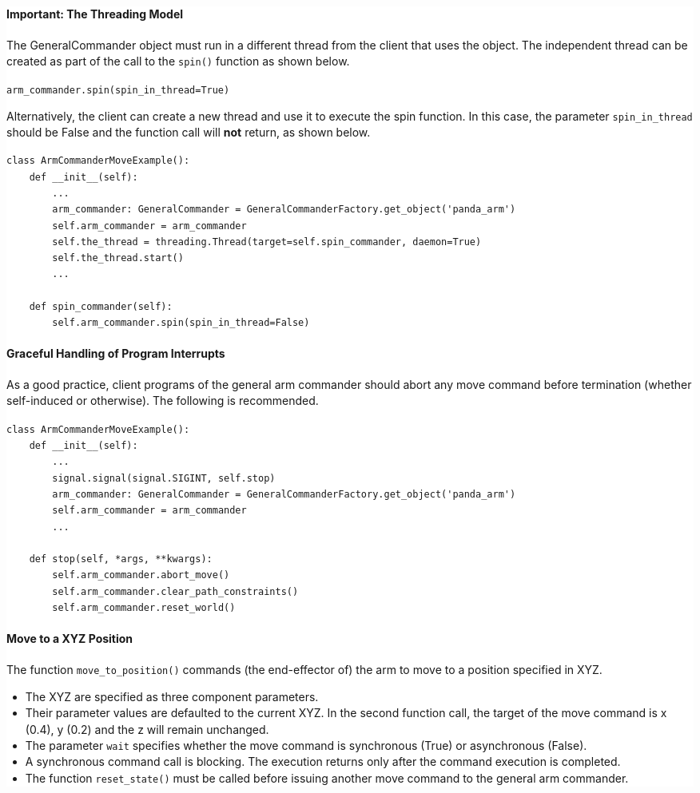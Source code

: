 #### Important: The Threading Model

The GeneralCommander object must run in a different thread from the client that uses the object. The independent thread can be created as part of the call to the `spin()` function as shown below. 
```
arm_commander.spin(spin_in_thread=True)
```
Alternatively, the client can create a new thread and use it to execute the spin function. In this case, the parameter `spin_in_thread` should be False and the function call will __not__ return, as shown below.

```
class ArmCommanderMoveExample():
    def __init__(self):
        ...
        arm_commander: GeneralCommander = GeneralCommanderFactory.get_object('panda_arm')
        self.arm_commander = arm_commander
        self.the_thread = threading.Thread(target=self.spin_commander, daemon=True)
        self.the_thread.start()
        ...

    def spin_commander(self):
        self.arm_commander.spin(spin_in_thread=False)

```
#### Graceful Handling of Program Interrupts

As a good practice, client programs of the general arm commander should abort any move command before termination (whether self-induced or otherwise). The following is recommended.

```
class ArmCommanderMoveExample():
    def __init__(self):
        ...
        signal.signal(signal.SIGINT, self.stop)
        arm_commander: GeneralCommander = GeneralCommanderFactory.get_object('panda_arm')
        self.arm_commander = arm_commander
        ...

    def stop(self, *args, **kwargs):
        self.arm_commander.abort_move()
        self.arm_commander.clear_path_constraints() 
        self.arm_commander.reset_world()

```

#### Move to a XYZ Position

The function `move_to_position()` commands (the end-effector of) the arm to move to a position specified in XYZ. 
- The XYZ are specified as three component parameters.
- Their parameter values are defaulted to the current XYZ. In the second function call, the target of the move command is 
x (0.4), y (0.2) and the z will remain unchanged.
- The parameter `wait` specifies whether the move command is synchronous (True) or asynchronous (False). 
- A synchronous command call is blocking. The execution returns only after the command execution is completed.
- The function `reset_state()` must be called before issuing another move command to the general arm commander.
